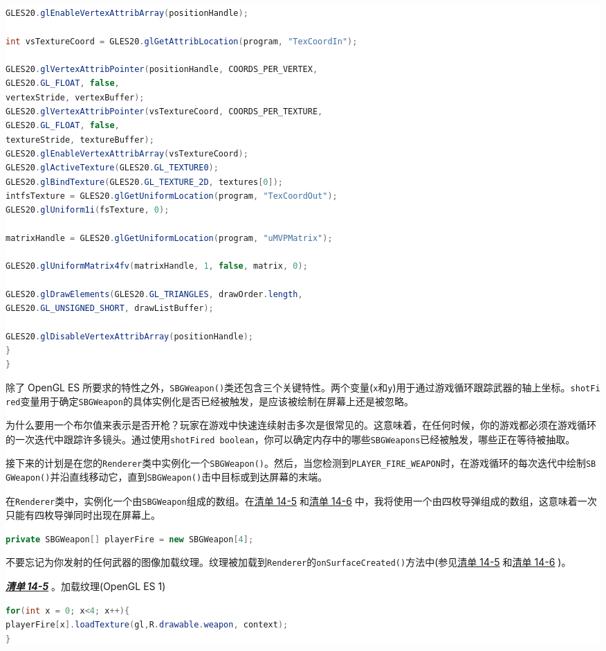 ```java
GLES20.glEnableVertexAttribArray(positionHandle);

int vsTextureCoord = GLES20.glGetAttribLocation(program, "TexCoordIn");

GLES20.glVertexAttribPointer(positionHandle, COORDS_PER_VERTEX,
GLES20.GL_FLOAT, false,
vertexStride, vertexBuffer);
GLES20.glVertexAttribPointer(vsTextureCoord, COORDS_PER_TEXTURE,
GLES20.GL_FLOAT, false,
textureStride, textureBuffer);
GLES20.glEnableVertexAttribArray(vsTextureCoord);
GLES20.glActiveTexture(GLES20.GL_TEXTURE0);
GLES20.glBindTexture(GLES20.GL_TEXTURE_2D, textures[0]);
intfsTexture = GLES20.glGetUniformLocation(program, "TexCoordOut");
GLES20.glUniform1i(fsTexture, 0);

matrixHandle = GLES20.glGetUniformLocation(program, "uMVPMatrix");

GLES20.glUniformMatrix4fv(matrixHandle, 1, false, matrix, 0);

GLES20.glDrawElements(GLES20.GL_TRIANGLES, drawOrder.length,
GLES20.GL_UNSIGNED_SHORT, drawListBuffer);

GLES20.glDisableVertexAttribArray(positionHandle);
}
}
```

除了 OpenGL ES 所要求的特性之外，`SBGWeapon()`类还包含三个关键特性。两个变量(`x`和`y`)用于通过游戏循环跟踪武器的轴上坐标。`shotFired`变量用于确定`SBGWeapon`的具体实例化是否已经被触发，是应该被绘制在屏幕上还是被忽略。

为什么要用一个布尔值来表示是否开枪？玩家在游戏中快速连续射击多次是很常见的。这意味着，在任何时候，你的游戏都必须在游戏循环的一次迭代中跟踪许多镜头。通过使用`shotFired boolean`，你可以确定内存中的哪些`SBGWeapons`已经被触发，哪些正在等待被抽取。

接下来的计划是在您的`Renderer`类中实例化一个`SBGWeapon()`。然后，当您检测到`PLAYER_FIRE_WEAPON`时，在游戏循环的每次迭代中绘制`SBGWeapon()`并沿直线移动它，直到`SBGWeapon()`击中目标或到达屏幕的末端。

在`Renderer`类中，实例化一个由`SBGWeapon`组成的数组。在[清单 14-5](#list5) 和[清单 14-6](#list6) 中，我将使用一个由四枚导弹组成的数组，这意味着一次只能有四枚导弹同时出现在屏幕上。

```java
private SBGWeapon[] playerFire = new SBGWeapon[4];
```

不要忘记为你发射的任何武器的图像加载纹理。纹理被加载到`Renderer`的`onSurfaceCreated()`方法中(参见[清单 14-5](#list5) 和[清单 14-6](#list6) )。

[***清单 14-5***](#_list5) 。加载纹理(OpenGL ES 1)

```java
for(int x = 0; x<4; x++){
playerFire[x].loadTexture(gl,R.drawable.weapon, context);
}
```
